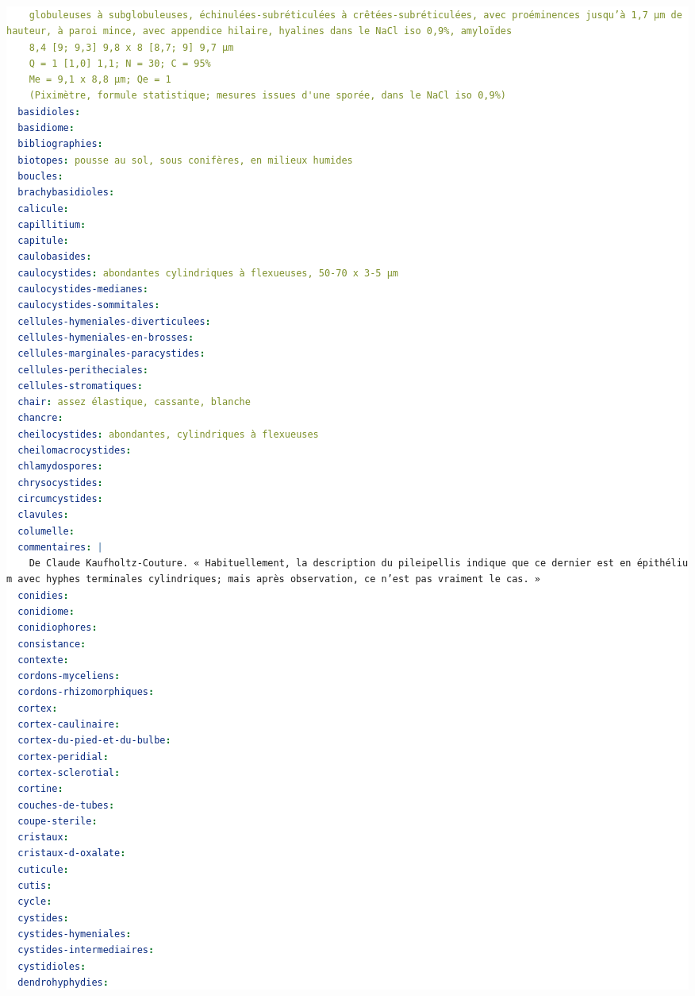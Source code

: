 ```yaml
    globuleuses à subglobuleuses, échinulées-subréticulées à crêtées-subréticulées, avec proéminences jusqu’à 1,7 µm de hauteur, à paroi mince, avec appendice hilaire, hyalines dans le NaCl iso 0,9%, amyloïdes
    8,4 [9; 9,3] 9,8 x 8 [8,7; 9] 9,7 µm
    Q = 1 [1,0] 1,1; N = 30; C = 95%
    Me = 9,1 x 8,8 µm; Qe = 1
    (Piximètre, formule statistique; mesures issues d'une sporée, dans le NaCl iso 0,9%)
  basidioles: 
  basidiome: 
  bibliographies: 
  biotopes: pousse au sol, sous conifères, en milieux humides
  boucles: 
  brachybasidioles: 
  calicule: 
  capillitium: 
  capitule: 
  caulobasides: 
  caulocystides: abondantes cylindriques à flexueuses, 50-70 x 3-5 µm
  caulocystides-medianes: 
  caulocystides-sommitales: 
  cellules-hymeniales-diverticulees: 
  cellules-hymeniales-en-brosses: 
  cellules-marginales-paracystides: 
  cellules-peritheciales: 
  cellules-stromatiques: 
  chair: assez élastique, cassante, blanche
  chancre: 
  cheilocystides: abondantes, cylindriques à flexueuses
  cheilomacrocystides: 
  chlamydospores: 
  chrysocystides: 
  circumcystides: 
  clavules: 
  columelle: 
  commentaires: |
    De Claude Kaufholtz-Couture. « Habituellement, la description du pileipellis indique que ce dernier est en épithélium avec hyphes terminales cylindriques; mais après observation, ce n’est pas vraiment le cas. »
  conidies: 
  conidiome: 
  conidiophores: 
  consistance: 
  contexte: 
  cordons-myceliens: 
  cordons-rhizomorphiques: 
  cortex: 
  cortex-caulinaire: 
  cortex-du-pied-et-du-bulbe: 
  cortex-peridial: 
  cortex-sclerotial: 
  cortine: 
  couches-de-tubes: 
  coupe-sterile: 
  cristaux: 
  cristaux-d-oxalate: 
  cuticule: 
  cutis: 
  cycle: 
  cystides: 
  cystides-hymeniales: 
  cystides-intermediaires: 
  cystidioles: 
  dendrohyphydies: 
```